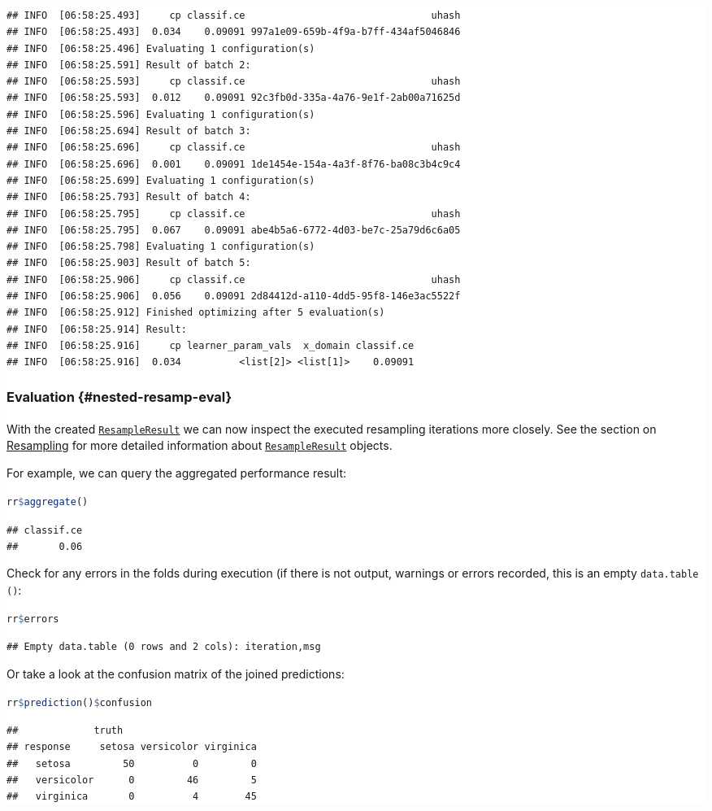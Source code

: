 ```
## INFO  [06:58:25.493]     cp classif.ce                                uhash 
## INFO  [06:58:25.493]  0.034    0.09091 997a1e09-659b-4f9a-b7ff-434af5046846 
## INFO  [06:58:25.496] Evaluating 1 configuration(s) 
## INFO  [06:58:25.591] Result of batch 2: 
## INFO  [06:58:25.593]     cp classif.ce                                uhash 
## INFO  [06:58:25.593]  0.012    0.09091 92c3fb0d-335a-4a76-9e1f-2ab00a71625d 
## INFO  [06:58:25.596] Evaluating 1 configuration(s) 
## INFO  [06:58:25.694] Result of batch 3: 
## INFO  [06:58:25.696]     cp classif.ce                                uhash 
## INFO  [06:58:25.696]  0.001    0.09091 1de1454e-154a-4a3f-8f76-ba08c3b4c9c4 
## INFO  [06:58:25.699] Evaluating 1 configuration(s) 
## INFO  [06:58:25.793] Result of batch 4: 
## INFO  [06:58:25.795]     cp classif.ce                                uhash 
## INFO  [06:58:25.795]  0.067    0.09091 abe4b5a6-6772-4d03-be7c-25a79d6c6a05 
## INFO  [06:58:25.798] Evaluating 1 configuration(s) 
## INFO  [06:58:25.903] Result of batch 5: 
## INFO  [06:58:25.906]     cp classif.ce                                uhash 
## INFO  [06:58:25.906]  0.056    0.09091 2d84412d-a110-4dd5-95f8-146e3ac5522f 
## INFO  [06:58:25.912] Finished optimizing after 5 evaluation(s) 
## INFO  [06:58:25.914] Result: 
## INFO  [06:58:25.916]     cp learner_param_vals  x_domain classif.ce 
## INFO  [06:58:25.916]  0.034          <list[2]> <list[1]>    0.09091
```

### Evaluation {#nested-resamp-eval}

With the created [`ResampleResult`](https://mlr3.mlr-org.com/reference/ResampleResult.html) we can now inspect the executed resampling iterations more closely.
See the section on [Resampling](#resampling) for more detailed information about [`ResampleResult`](https://mlr3.mlr-org.com/reference/ResampleResult.html) objects.

For example, we can query the aggregated performance result:


```r
rr$aggregate()
```

```
## classif.ce 
##       0.06
```

Check for any errors in the folds during execution (if there is not output, warnings or errors recorded, this is an empty `data.table()`:


```r
rr$errors
```

```
## Empty data.table (0 rows and 2 cols): iteration,msg
```

Or take a look at the confusion matrix of the joined predictions:


```r
rr$prediction()$confusion
```

```
##             truth
## response     setosa versicolor virginica
##   setosa         50          0         0
##   versicolor      0         46         5
##   virginica       0          4        45
```
